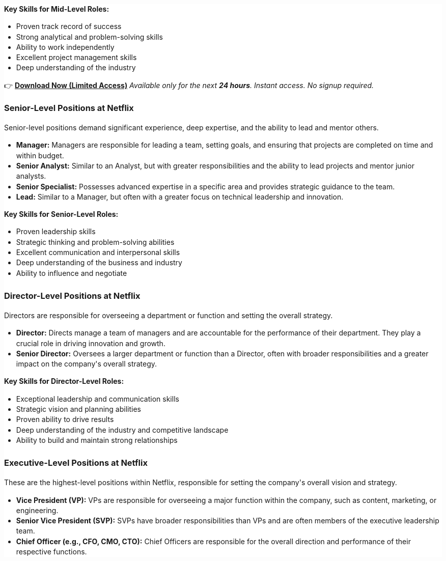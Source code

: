 **Key Skills for Mid-Level Roles:**

*   Proven track record of success
*   Strong analytical and problem-solving skills
*   Ability to work independently
*   Excellent project management skills
*   Deep understanding of the industry

👉 **[Download Now (Limited Access)](https://udemywork.com/netflix-job-levels)**
_Available only for the next **24 hours**. Instant access. No signup required._

### Senior-Level Positions at Netflix

Senior-level positions demand significant experience, deep expertise, and the ability to lead and mentor others.

*   **Manager:** Managers are responsible for leading a team, setting goals, and ensuring that projects are completed on time and within budget.
*   **Senior Analyst:** Similar to an Analyst, but with greater responsibilities and the ability to lead projects and mentor junior analysts.
*   **Senior Specialist:** Possesses advanced expertise in a specific area and provides strategic guidance to the team.
*   **Lead:** Similar to a Manager, but often with a greater focus on technical leadership and innovation.

**Key Skills for Senior-Level Roles:**

*   Proven leadership skills
*   Strategic thinking and problem-solving abilities
*   Excellent communication and interpersonal skills
*   Deep understanding of the business and industry
*   Ability to influence and negotiate

### Director-Level Positions at Netflix

Directors are responsible for overseeing a department or function and setting the overall strategy.

*   **Director:** Directs manage a team of managers and are accountable for the performance of their department. They play a crucial role in driving innovation and growth.
*   **Senior Director:** Oversees a larger department or function than a Director, often with broader responsibilities and a greater impact on the company's overall strategy.

**Key Skills for Director-Level Roles:**

*   Exceptional leadership and communication skills
*   Strategic vision and planning abilities
*   Proven ability to drive results
*   Deep understanding of the industry and competitive landscape
*   Ability to build and maintain strong relationships

### Executive-Level Positions at Netflix

These are the highest-level positions within Netflix, responsible for setting the company's overall vision and strategy.

*   **Vice President (VP):** VPs are responsible for overseeing a major function within the company, such as content, marketing, or engineering.
*   **Senior Vice President (SVP):** SVPs have broader responsibilities than VPs and are often members of the executive leadership team.
*   **Chief Officer (e.g., CFO, CMO, CTO):** Chief Officers are responsible for the overall direction and performance of their respective functions.
